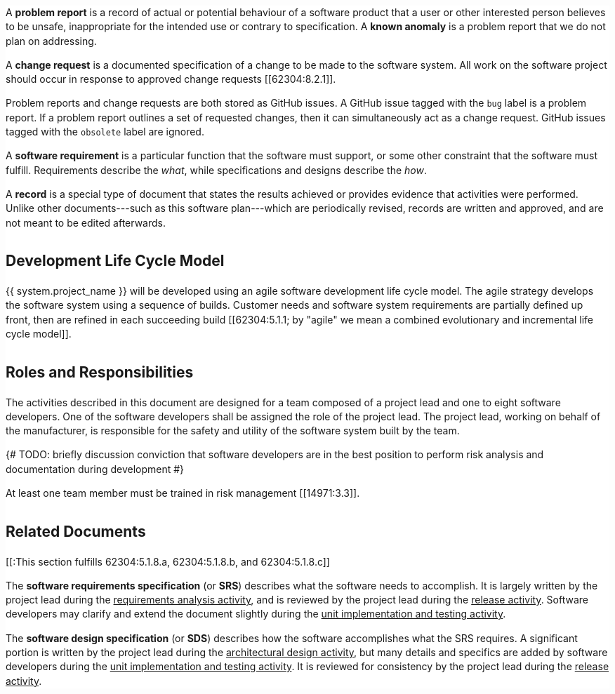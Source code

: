 A **problem report** is a record of actual or potential behaviour of a software product that a user or other interested person believes to be unsafe, inappropriate for the intended use or contrary to specification.  A **known anomaly** is a problem report that we do not plan on addressing.

A **change request** is a documented specification of a change to be made to the software system.  All work on the software project should occur in response to approved change requests [[62304:8.2.1]].

Problem reports and change requests are both stored as GitHub issues.  A GitHub issue tagged with the `bug` label is a problem report.  If a problem report outlines a set of requested changes, then it can simultaneously act as a change request.  GitHub issues tagged with the `obsolete` label are ignored.

A **software requirement** is a particular function that the software must support, or some other constraint that the software must fulfill.  Requirements describe the *what*, while specifications and designs describe the *how*.

A **record** is a special type of document that states the results achieved or provides evidence that activities were performed. Unlike other documents---such as this software plan---which are periodically revised, records are written and approved, and are not meant to be edited afterwards.

## Development Life Cycle Model

{{ system.project_name }} will be developed using an agile software development life cycle model.  The agile strategy develops the software system using a sequence of builds.  Customer needs and software system requirements are partially defined up front, then are refined in each succeeding build [[62304:5.1.1; by "agile" we mean a combined evolutionary and incremental life cycle model]].

## Roles and Responsibilities

The activities described in this document are designed for a team composed of a project lead and one to eight software developers.  One of the software developers shall be assigned the role of the project lead.  The project lead, working on behalf of the manufacturer, is responsible for the safety and utility of the software system built by the team.

{# TODO: briefly discussion conviction that software developers are in the best position to perform risk analysis and documentation during development #}

At least one team member must be trained in risk management [[14971:3.3]].

## Related Documents

[[:This section fulfills 62304:5.1.8.a, 62304:5.1.8.b, and 62304:5.1.8.c]]

The **software requirements specification** (or **SRS**) describes what the software needs to accomplish.  It is largely written by the project lead during the [requirements analysis activity](#requirements-analysis), and is reviewed by the project lead during the [release activity](#release).  Software developers may clarify and extend the document slightly during the [unit implementation and testing activity](#unit-implementation-and-testing).

The **software design specification** (or **SDS**) describes how the software accomplishes what the SRS requires.  A significant portion is written by the project lead during the [architectural design activity](#architectual-design), but many details and specifics are added by software developers during the [unit implementation and testing activity](#unit-implementation-and-testing).  It is reviewed for consistency by the project lead during the [release activity](#release).
